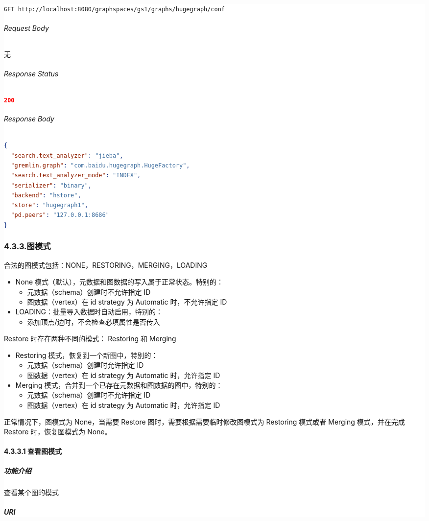 ```
GET http://localhost:8080/graphspaces/gs1/graphs/hugegraph/conf
```

###### Request Body

无

###### Response Status

```json
200
```

###### Response Body

```json
{
  "search.text_analyzer": "jieba",
  "gremlin.graph": "com.baidu.hugegraph.HugeFactory",
  "search.text_analyzer_mode": "INDEX",
  "serializer": "binary",
  "backend": "hstore",
  "store": "hugegraph1",
  "pd.peers": "127.0.0.1:8686"
}
```

### 4.3.3.图模式

合法的图模式包括：NONE，RESTORING，MERGING，LOADING
    
- None 模式（默认），元数据和图数据的写入属于正常状态。特别的：
    - 元数据（schema）创建时不允许指定 ID
    - 图数据（vertex）在 id strategy 为 Automatic 时，不允许指定 ID
- LOADING：批量导入数据时自动启用，特别的：
    - 添加顶点/边时，不会检查必填属性是否传入

Restore 时存在两种不同的模式： Restoring 和 Merging

- Restoring 模式，恢复到一个新图中，特别的：
    - 元数据（schema）创建时允许指定 ID
    - 图数据（vertex）在 id strategy 为 Automatic 时，允许指定 ID
- Merging 模式，合并到一个已存在元数据和图数据的图中，特别的：
    - 元数据（schema）创建时不允许指定 ID
    - 图数据（vertex）在 id strategy 为 Automatic 时，允许指定 ID

正常情况下，图模式为 None，当需要 Restore 图时，需要根据需要临时修改图模式为 Restoring 模式或者 Merging 模式，并在完成 Restore 时，恢复图模式为 None。


#### 4.3.3.1 查看图模式

##### 功能介绍

查看某个图的模式

##### URI
